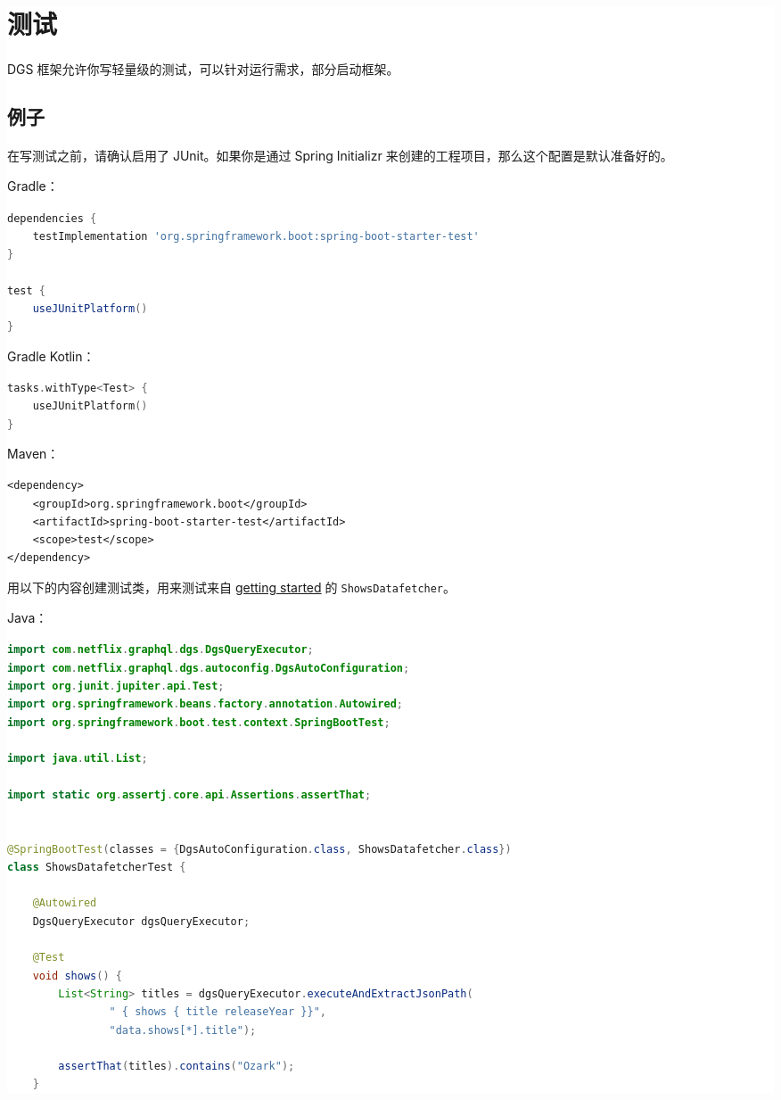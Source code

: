 # 测试

DGS 框架允许你写轻量级的测试，可以针对运行需求，部分启动框架。

## 例子

在写测试之前，请确认启用了 JUnit。如果你是通过 Spring Initializr 来创建的工程项目，那么这个配置是默认准备好的。

Gradle：

```groovy
dependencies {
    testImplementation 'org.springframework.boot:spring-boot-starter-test'
}

test {
    useJUnitPlatform()
}
```

Gradle Kotlin：

```kotlin
tasks.withType<Test> {
    useJUnitPlatform()
}
```

Maven：

```markup
<dependency>
    <groupId>org.springframework.boot</groupId>
    <artifactId>spring-boot-starter-test</artifactId>
    <scope>test</scope>
</dependency>
```

用以下的内容创建测试类，用来测试来自 [getting started](getting-started.md) 的 `ShowsDatafetcher`。

Java：

```java
import com.netflix.graphql.dgs.DgsQueryExecutor;
import com.netflix.graphql.dgs.autoconfig.DgsAutoConfiguration;
import org.junit.jupiter.api.Test;
import org.springframework.beans.factory.annotation.Autowired;
import org.springframework.boot.test.context.SpringBootTest;

import java.util.List;

import static org.assertj.core.api.Assertions.assertThat;


@SpringBootTest(classes = {DgsAutoConfiguration.class, ShowsDatafetcher.class})
class ShowsDatafetcherTest {

    @Autowired
    DgsQueryExecutor dgsQueryExecutor;

    @Test
    void shows() {
        List<String> titles = dgsQueryExecutor.executeAndExtractJsonPath(
                " { shows { title releaseYear }}",
                "data.shows[*].title");

        assertThat(titles).contains("Ozark");
    }
```